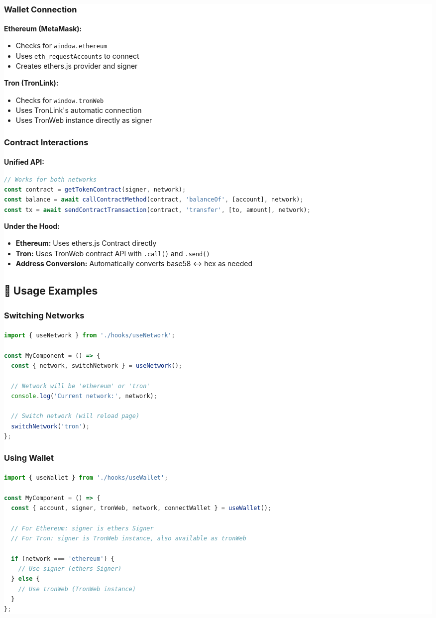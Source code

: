 ### Wallet Connection

**Ethereum (MetaMask):**
- Checks for `window.ethereum`
- Uses `eth_requestAccounts` to connect
- Creates ethers.js provider and signer

**Tron (TronLink):**
- Checks for `window.tronWeb`
- Uses TronLink's automatic connection
- Uses TronWeb instance directly as signer

### Contract Interactions

**Unified API:**
```javascript
// Works for both networks
const contract = getTokenContract(signer, network);
const balance = await callContractMethod(contract, 'balanceOf', [account], network);
const tx = await sendContractTransaction(contract, 'transfer', [to, amount], network);
```

**Under the Hood:**
- **Ethereum:** Uses ethers.js Contract directly
- **Tron:** Uses TronWeb contract API with `.call()` and `.send()`
- **Address Conversion:** Automatically converts base58 ↔ hex as needed

## 📝 Usage Examples

### Switching Networks

```javascript
import { useNetwork } from './hooks/useNetwork';

const MyComponent = () => {
  const { network, switchNetwork } = useNetwork();
  
  // Network will be 'ethereum' or 'tron'
  console.log('Current network:', network);
  
  // Switch network (will reload page)
  switchNetwork('tron');
};
```

### Using Wallet

```javascript
import { useWallet } from './hooks/useWallet';

const MyComponent = () => {
  const { account, signer, tronWeb, network, connectWallet } = useWallet();
  
  // For Ethereum: signer is ethers Signer
  // For Tron: signer is TronWeb instance, also available as tronWeb
  
  if (network === 'ethereum') {
    // Use signer (ethers Signer)
  } else {
    // Use tronWeb (TronWeb instance)
  }
};
```
